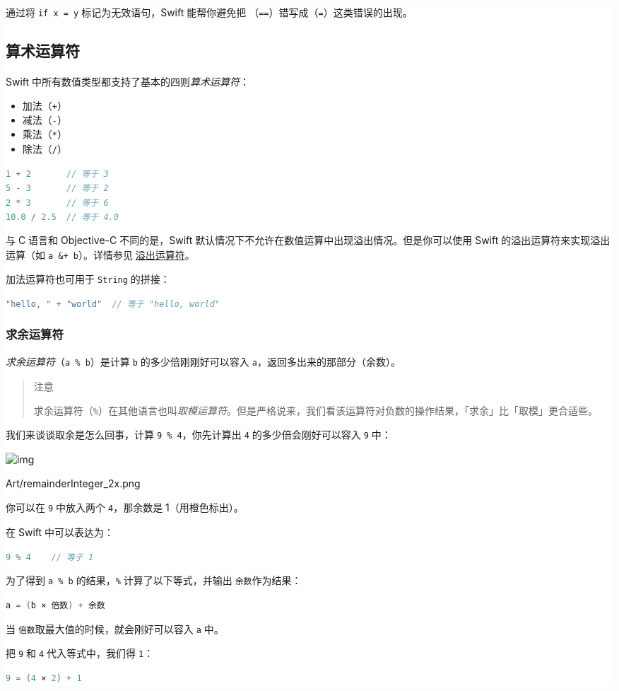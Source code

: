 通过将 `if x = y` 标记为无效语句，Swift 能帮你避免把 （`==`）错写成（`=`）这类错误的出现。

## 算术运算符

Swift 中所有数值类型都支持了基本的四则*算术运算符*：

- 加法（`+`）
- 减法（`-`）
- 乘法（`*`）
- 除法（`/`）

```swift
1 + 2       // 等于 3
5 - 3       // 等于 2
2 * 3       // 等于 6
10.0 / 2.5  // 等于 4.0
```

与 C 语言和 Objective-C 不同的是，Swift 默认情况下不允许在数值运算中出现溢出情况。但是你可以使用 Swift 的溢出运算符来实现溢出运算（如 `a &+ b`）。详情参见 [溢出运算符]()。

加法运算符也可用于 `String` 的拼接：

```swift
"hello, " + "world"  // 等于 "hello, world"
```

### 求余运算符

*求余运算符*（`a % b`）是计算 `b` 的多少倍刚刚好可以容入 `a`，返回多出来的那部分（余数）。

> 注意
>
> 求余运算符（`%`）在其他语言也叫*取模运算符*。但是严格说来，我们看该运算符对负数的操作结果，「求余」比「取模」更合适些。

我们来谈谈取余是怎么回事，计算 `9 % 4`，你先计算出 `4` 的多少倍会刚好可以容入 `9` 中：

![img](https://docs.swift.org/swift-book/_images/remainderInteger_2x.png)

Art/remainderInteger_2x.png

你可以在 `9` 中放入两个 `4`，那余数是 1（用橙色标出）。

在 Swift 中可以表达为：

```swift
9 % 4    // 等于 1
```

为了得到 `a % b` 的结果，`%` 计算了以下等式，并输出 `余数`作为结果：

```swift
a = (b × 倍数) + 余数
```

当 `倍数`取最大值的时候，就会刚好可以容入 `a` 中。

把 `9` 和 `4` 代入等式中，我们得 `1`：

```swift
9 = (4 × 2) + 1
```

